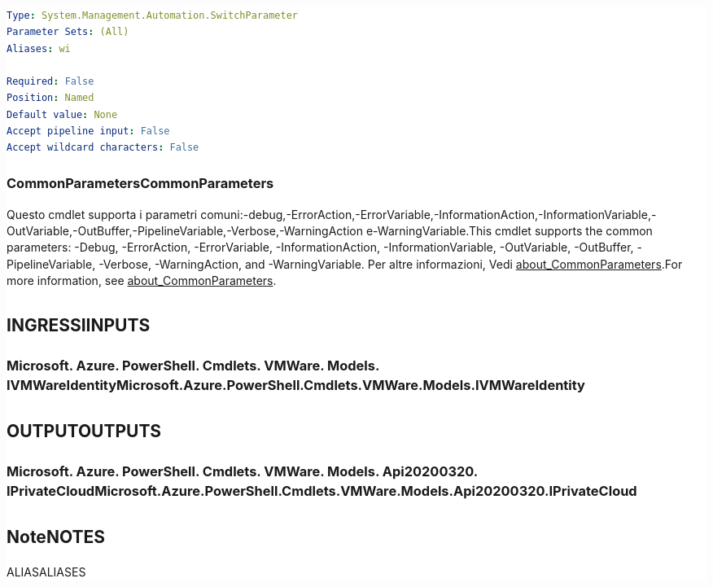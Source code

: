 ```yaml
Type: System.Management.Automation.SwitchParameter
Parameter Sets: (All)
Aliases: wi

Required: False
Position: Named
Default value: None
Accept pipeline input: False
Accept wildcard characters: False
```

### <span data-ttu-id="2d097-143">CommonParameters</span><span class="sxs-lookup"><span data-stu-id="2d097-143">CommonParameters</span></span>
<span data-ttu-id="2d097-144">Questo cmdlet supporta i parametri comuni:-debug,-ErrorAction,-ErrorVariable,-InformationAction,-InformationVariable,-OutVariable,-OutBuffer,-PipelineVariable,-Verbose,-WarningAction e-WarningVariable.</span><span class="sxs-lookup"><span data-stu-id="2d097-144">This cmdlet supports the common parameters: -Debug, -ErrorAction, -ErrorVariable, -InformationAction, -InformationVariable, -OutVariable, -OutBuffer, -PipelineVariable, -Verbose, -WarningAction, and -WarningVariable.</span></span> <span data-ttu-id="2d097-145">Per altre informazioni, Vedi [about_CommonParameters](http://go.microsoft.com/fwlink/?LinkID=113216).</span><span class="sxs-lookup"><span data-stu-id="2d097-145">For more information, see [about_CommonParameters](http://go.microsoft.com/fwlink/?LinkID=113216).</span></span>

## <span data-ttu-id="2d097-146">INGRESSI</span><span class="sxs-lookup"><span data-stu-id="2d097-146">INPUTS</span></span>

### <span data-ttu-id="2d097-147">Microsoft. Azure. PowerShell. Cmdlets. VMWare. Models. IVMWareIdentity</span><span class="sxs-lookup"><span data-stu-id="2d097-147">Microsoft.Azure.PowerShell.Cmdlets.VMWare.Models.IVMWareIdentity</span></span>

## <span data-ttu-id="2d097-148">OUTPUT</span><span class="sxs-lookup"><span data-stu-id="2d097-148">OUTPUTS</span></span>

### <span data-ttu-id="2d097-149">Microsoft. Azure. PowerShell. Cmdlets. VMWare. Models. Api20200320. IPrivateCloud</span><span class="sxs-lookup"><span data-stu-id="2d097-149">Microsoft.Azure.PowerShell.Cmdlets.VMWare.Models.Api20200320.IPrivateCloud</span></span>

## <span data-ttu-id="2d097-150">Note</span><span class="sxs-lookup"><span data-stu-id="2d097-150">NOTES</span></span>

<span data-ttu-id="2d097-151">ALIAS</span><span class="sxs-lookup"><span data-stu-id="2d097-151">ALIASES</span></span>
